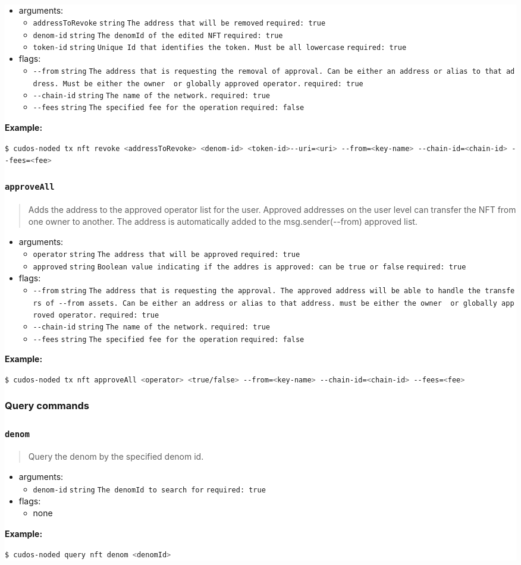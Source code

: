 - arguments:
  - `addressToRevoke` `string` `The address that will be removed` `required: true`
  - `denom-id` `string` `The denomId of the edited NFT` `required: true`
  - `token-id` `string` `Unique Id that identifies the token. Must be all lowercase` `required: true`
- flags:
  - `--from` `string` `The address that is requesting the removal of approval. Can be either an address or alias to that address. Must be either the owner  or globally approved operator.` `required: true`
  - `--chain-id` `string` `The name of the network.` `required: true`
  - `--fees` `string` `Тhe specified fee for the operation` `required: false`

**Example:**

``` bash
$ cudos-noded tx nft revoke <addressToRevoke> <denom-id> <token-id>--uri=<uri> --from=<key-name> --chain-id=<chain-id> --fees=<fee>
```

### `approveAll`

> Adds the address to the approved operator list for the user. Approved addresses on the user level can transfer the NFT from one owner to another. The address is automatically added to the msg.sender(--from) approved list.

- arguments:
  - `operator` `string` `The address that will be approved` `required: true`
  - `approved` `string` `Boolean value indicating if the addres is approved: can be true or false` `required: true`
- flags:
  - `--from` `string` `The address that is requesting the approval. The approved address will be able to handle the transfers of --from assets. Can be either an address or alias to that address. must be either the owner  or globally approved operator.` `required: true`
  - `--chain-id` `string` `The name of the network.` `required: true`
  - `--fees` `string` `The specified fee for the operation` `required: false`

**Example:**

``` bash
$ cudos-noded tx nft approveAll <operator> <true/false> --from=<key-name> --chain-id=<chain-id> --fees=<fee>
```

### Query commands

### `denom`

> Query the denom by the specified denom id.

- arguments:
  - `denom-id` `string` `The denomId to search for` `required: true`
- flags:
  - none

**Example:**

``` bash
$ cudos-noded query nft denom <denomId>
```
